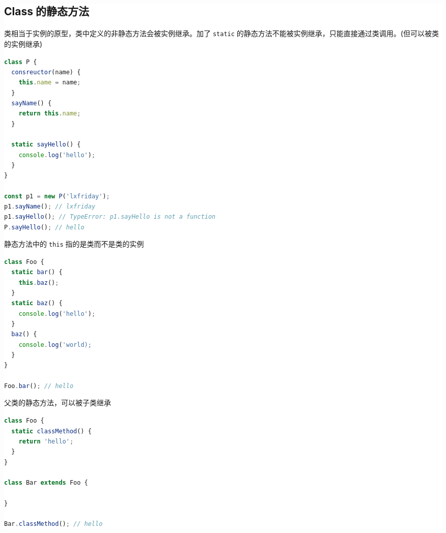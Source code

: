 ## Class 的静态方法

类相当于实例的原型，类中定义的非静态方法会被实例继承。加了 `static` 的静态方法不能被实例继承，只能直接通过类调用。(但可以被类的实例继承)

```js
class P {
  consreuctor(name) {
    this.name = name;
  }
  sayName() {
    return this.name;
  }

  static sayHello() {
    console.log('hello');
  }
}

const p1 = new P('lxfriday');
p1.sayName(); // lxfriday
p1.sayHello(); // TypeError: p1.sayHello is not a function
P.sayHello(); // hello
```

静态方法中的 `this` 指的是类而不是类的实例

```js
class Foo {
  static bar() {
    this.baz();
  }
  static baz() {
    console.log('hello');
  }
  baz() {
    console.log('world);
  }
}

Foo.bar(); // hello
```

父类的静态方法，可以被子类继承

```js
class Foo {
  static classMethod() {
    return 'hello';
  }
}

class Bar extends Foo {

}

Bar.classMethod(); // hello
```
